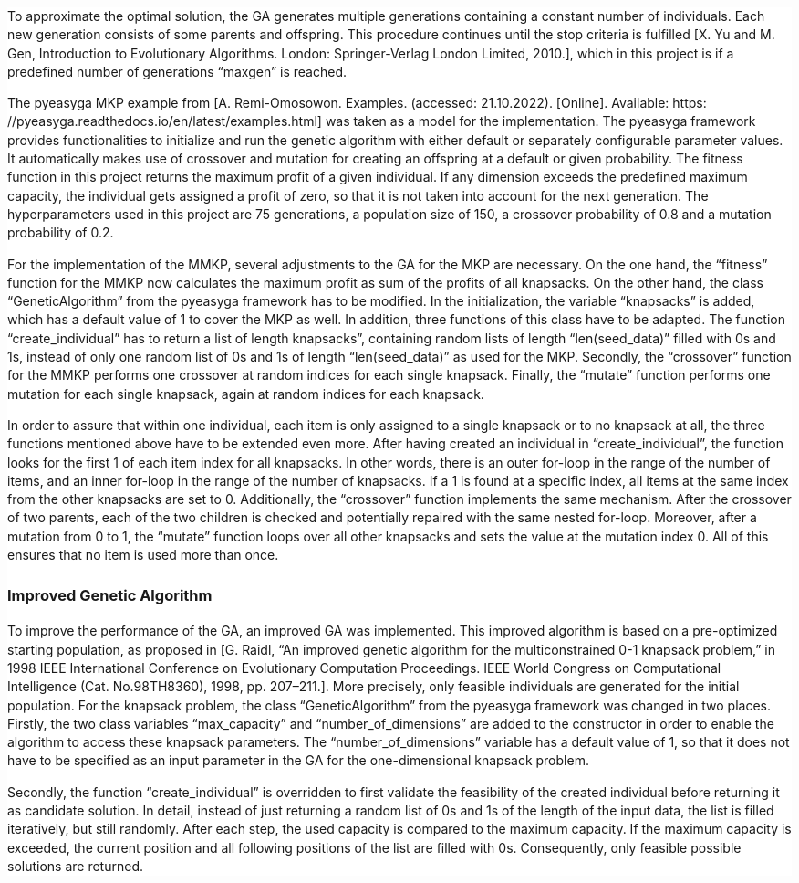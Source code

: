To approximate the optimal solution, the GA generates multiple generations containing a constant number of individuals. Each new generation consists of some parents and offspring. This procedure continues until the stop criteria is fulfilled [X. Yu and M. Gen, Introduction to Evolutionary Algorithms. London: Springer-Verlag London Limited, 2010.], which in this project is if a predefined number of generations “maxgen” is reached.

The pyeasyga MKP example from [A. Remi-Omosowon. Examples. (accessed: 21.10.2022). [Online]. Available: https: //pyeasyga.readthedocs.io/en/latest/examples.html] was taken as a model for the implementation. The pyeasyga framework provides functionalities to initialize and run the genetic algorithm with either default or separately configurable parameter values. It automatically makes use of crossover and mutation for creating an offspring at a default or given probability. The fitness function in this project returns the maximum profit of a given individual. If any dimension exceeds the predefined maximum capacity, the individual gets assigned a profit of zero, so that it is not taken into account for the next generation. The hyperparameters used in this project are 75 generations, a population size of 150, a crossover probability of 0.8 and a mutation probability of 0.2.

For the implementation of the MMKP, several adjustments to the GA for the MKP are necessary. On the one hand, the “fitness” function for the MMKP now calculates the maximum profit as sum of the profits of all knapsacks. On the other hand, the class “GeneticAlgorithm” from the pyeasyga framework has to be modified. In the initialization, the variable “knapsacks” is added, which has a default value of 1 to cover the MKP as well. In addition, three functions of this class have to be adapted. The function “create_individual” has to return a list of length knapsacks”, containing random lists of length “len(seed_data)” filled with 0s and 1s, instead of only one random list of 0s and 1s of length “len(seed_data)” as used for the MKP. Secondly, the “crossover” function for the MMKP performs one crossover at random indices for each single knapsack. Finally, the “mutate” function performs one mutation for each single knapsack, again at random indices for each knapsack.

In order to assure that within one individual, each item is only assigned to a single knapsack or to no knapsack at all, the three functions mentioned above have to be extended even more. After having created an individual in “create_individual”, the function looks for the first 1 of each item index for all knapsacks. In other words, there is an outer for-loop in the range of the number of items, and an inner for-loop in the range of the number of knapsacks. If a 1 is found at a specific index, all items at the same index from the other knapsacks are set to 0. Additionally, the “crossover” function implements the same mechanism. After the crossover of two parents, each of the two children is checked and potentially repaired with the same nested for-loop. Moreover, after a mutation from 0 to 1, the “mutate” function loops over all other knapsacks and sets the value at the mutation index 0. All of this ensures that no item is used more than once.

### Improved Genetic Algorithm

To improve the performance of the GA, an improved GA was implemented. This improved algorithm is based on a pre-optimized starting population, as proposed in [G. Raidl, “An improved genetic algorithm for the multiconstrained 0-1 knapsack problem,” in 1998 IEEE International Conference on Evolutionary Computation Proceedings. IEEE World Congress on Computational Intelligence (Cat. No.98TH8360), 1998, pp. 207–211.]. More precisely, only feasible individuals are generated for the initial population. For the knapsack problem, the class “GeneticAlgorithm” from the pyeasyga framework was changed in two places. Firstly, the two class variables “max_capacity” and “number_of_dimensions” are added to the constructor in order to enable the algorithm to access these knapsack parameters. The “number_of_dimensions” variable has a default value of 1, so that it does not have to be specified as an input parameter in the GA for the one-dimensional knapsack problem.

Secondly, the function “create_individual” is overridden to first validate the feasibility of the created individual before returning it as candidate solution. In detail, instead of just returning a random list of 0s and 1s of the length of the input data, the list is filled iteratively, but still randomly. After each step, the used capacity is compared to the maximum capacity. If the maximum capacity is exceeded, the current position and all following positions of the list are filled with 0s. Consequently, only feasible possible solutions are returned.
